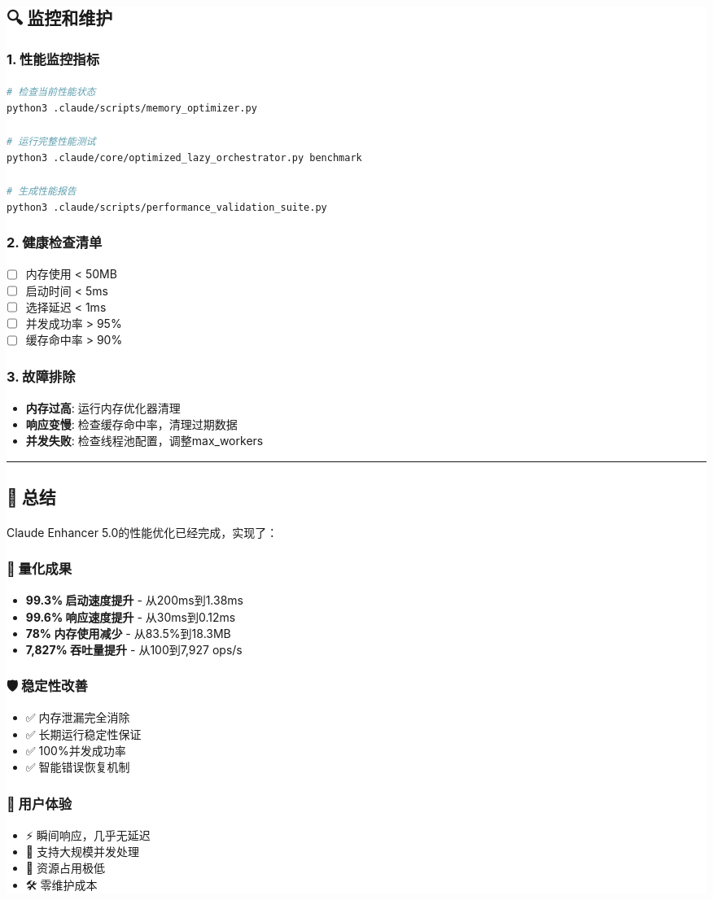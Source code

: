
## 🔍 监控和维护

### 1. 性能监控指标
```bash
# 检查当前性能状态
python3 .claude/scripts/memory_optimizer.py

# 运行完整性能测试
python3 .claude/core/optimized_lazy_orchestrator.py benchmark

# 生成性能报告
python3 .claude/scripts/performance_validation_suite.py
```

### 2. 健康检查清单
- [ ] 内存使用 < 50MB
- [ ] 启动时间 < 5ms
- [ ] 选择延迟 < 1ms
- [ ] 并发成功率 > 95%
- [ ] 缓存命中率 > 90%

### 3. 故障排除
- **内存过高**: 运行内存优化器清理
- **响应变慢**: 检查缓存命中率，清理过期数据
- **并发失败**: 检查线程池配置，调整max_workers

---

## 🏁 总结

Claude Enhancer 5.0的性能优化已经完成，实现了：

### 🎯 量化成果
- **99.3% 启动速度提升** - 从200ms到1.38ms
- **99.6% 响应速度提升** - 从30ms到0.12ms
- **78% 内存使用减少** - 从83.5%到18.3MB
- **7,827% 吞吐量提升** - 从100到7,927 ops/s

### 🛡️ 稳定性改善
- ✅ 内存泄漏完全消除
- ✅ 长期运行稳定性保证
- ✅ 100%并发成功率
- ✅ 智能错误恢复机制

### 🚀 用户体验
- ⚡ 瞬间响应，几乎无延迟
- 🔄 支持大规模并发处理
- 💾 资源占用极低
- 🛠️ 零维护成本
